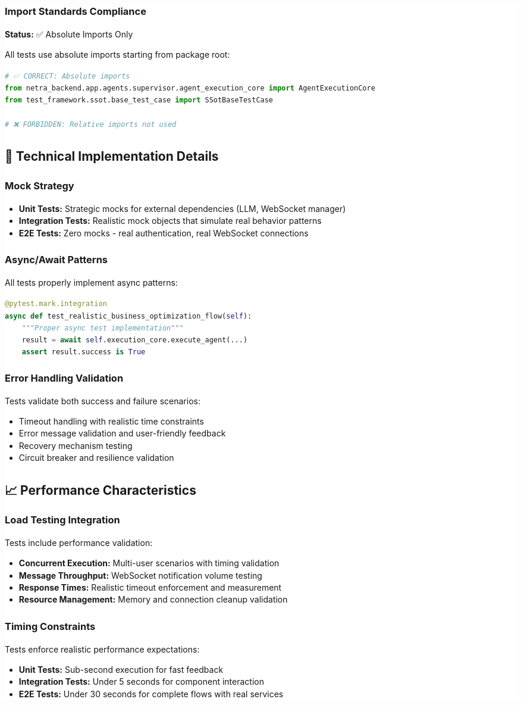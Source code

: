 ### Import Standards Compliance
**Status:** ✅ Absolute Imports Only

All tests use absolute imports starting from package root:
```python
# ✅ CORRECT: Absolute imports
from netra_backend.app.agents.supervisor.agent_execution_core import AgentExecutionCore
from test_framework.ssot.base_test_case import SSotBaseTestCase

# ❌ FORBIDDEN: Relative imports not used
```

## 🔧 Technical Implementation Details

### Mock Strategy
- **Unit Tests:** Strategic mocks for external dependencies (LLM, WebSocket manager)
- **Integration Tests:** Realistic mock objects that simulate real behavior patterns
- **E2E Tests:** Zero mocks - real authentication, real WebSocket connections

### Async/Await Patterns
All tests properly implement async patterns:
```python
@pytest.mark.integration
async def test_realistic_business_optimization_flow(self):
    """Proper async test implementation"""
    result = await self.execution_core.execute_agent(...)
    assert result.success is True
```

### Error Handling Validation
Tests validate both success and failure scenarios:
- Timeout handling with realistic time constraints
- Error message validation and user-friendly feedback
- Recovery mechanism testing
- Circuit breaker and resilience validation

## 📈 Performance Characteristics

### Load Testing Integration
Tests include performance validation:
- **Concurrent Execution:** Multi-user scenarios with timing validation
- **Message Throughput:** WebSocket notification volume testing
- **Response Times:** Realistic timeout enforcement and measurement
- **Resource Management:** Memory and connection cleanup validation

### Timing Constraints
Tests enforce realistic performance expectations:
- **Unit Tests:** Sub-second execution for fast feedback
- **Integration Tests:** Under 5 seconds for component interaction
- **E2E Tests:** Under 30 seconds for complete flows with real services
